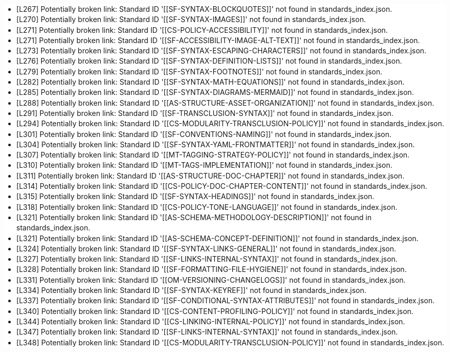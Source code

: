   - [L267] Potentially broken link: Standard ID '[[SF-SYNTAX-BLOCKQUOTES]]' not found in standards_index.json.
  - [L270] Potentially broken link: Standard ID '[[SF-SYNTAX-IMAGES]]' not found in standards_index.json.
  - [L271] Potentially broken link: Standard ID '[[CS-POLICY-ACCESSIBILITY]]' not found in standards_index.json.
  - [L271] Potentially broken link: Standard ID '[[SF-ACCESSIBILITY-IMAGE-ALT-TEXT]]' not found in standards_index.json.
  - [L273] Potentially broken link: Standard ID '[[SF-SYNTAX-ESCAPING-CHARACTERS]]' not found in standards_index.json.
  - [L276] Potentially broken link: Standard ID '[[SF-SYNTAX-DEFINITION-LISTS]]' not found in standards_index.json.
  - [L279] Potentially broken link: Standard ID '[[SF-SYNTAX-FOOTNOTES]]' not found in standards_index.json.
  - [L282] Potentially broken link: Standard ID '[[SF-SYNTAX-MATH-EQUATIONS]]' not found in standards_index.json.
  - [L285] Potentially broken link: Standard ID '[[SF-SYNTAX-DIAGRAMS-MERMAID]]' not found in standards_index.json.
  - [L288] Potentially broken link: Standard ID '[[AS-STRUCTURE-ASSET-ORGANIZATION]]' not found in standards_index.json.
  - [L291] Potentially broken link: Standard ID '[[SF-TRANSCLUSION-SYNTAX]]' not found in standards_index.json.
  - [L294] Potentially broken link: Standard ID '[[CS-MODULARITY-TRANSCLUSION-POLICY]]' not found in standards_index.json.
  - [L301] Potentially broken link: Standard ID '[[SF-CONVENTIONS-NAMING]]' not found in standards_index.json.
  - [L304] Potentially broken link: Standard ID '[[SF-SYNTAX-YAML-FRONTMATTER]]' not found in standards_index.json.
  - [L307] Potentially broken link: Standard ID '[[MT-TAGGING-STRATEGY-POLICY]]' not found in standards_index.json.
  - [L310] Potentially broken link: Standard ID '[[MT-TAGS-IMPLEMENTATION]]' not found in standards_index.json.
  - [L311] Potentially broken link: Standard ID '[[AS-STRUCTURE-DOC-CHAPTER]]' not found in standards_index.json.
  - [L314] Potentially broken link: Standard ID '[[CS-POLICY-DOC-CHAPTER-CONTENT]]' not found in standards_index.json.
  - [L315] Potentially broken link: Standard ID '[[SF-SYNTAX-HEADINGS]]' not found in standards_index.json.
  - [L318] Potentially broken link: Standard ID '[[CS-POLICY-TONE-LANGUAGE]]' not found in standards_index.json.
  - [L321] Potentially broken link: Standard ID '[[AS-SCHEMA-METHODOLOGY-DESCRIPTION]]' not found in standards_index.json.
  - [L321] Potentially broken link: Standard ID '[[AS-SCHEMA-CONCEPT-DEFINITION]]' not found in standards_index.json.
  - [L324] Potentially broken link: Standard ID '[[SF-SYNTAX-LINKS-GENERAL]]' not found in standards_index.json.
  - [L327] Potentially broken link: Standard ID '[[SF-LINKS-INTERNAL-SYNTAX]]' not found in standards_index.json.
  - [L328] Potentially broken link: Standard ID '[[SF-FORMATTING-FILE-HYGIENE]]' not found in standards_index.json.
  - [L331] Potentially broken link: Standard ID '[[OM-VERSIONING-CHANGELOGS]]' not found in standards_index.json.
  - [L334] Potentially broken link: Standard ID '[[SF-SYNTAX-KEYREF]]' not found in standards_index.json.
  - [L337] Potentially broken link: Standard ID '[[SF-CONDITIONAL-SYNTAX-ATTRIBUTES]]' not found in standards_index.json.
  - [L340] Potentially broken link: Standard ID '[[CS-CONTENT-PROFILING-POLICY]]' not found in standards_index.json.
  - [L344] Potentially broken link: Standard ID '[[CS-LINKING-INTERNAL-POLICY]]' not found in standards_index.json.
  - [L347] Potentially broken link: Standard ID '[[SF-LINKS-INTERNAL-SYNTAX]]' not found in standards_index.json.
  - [L348] Potentially broken link: Standard ID '[[CS-MODULARITY-TRANSCLUSION-POLICY]]' not found in standards_index.json.